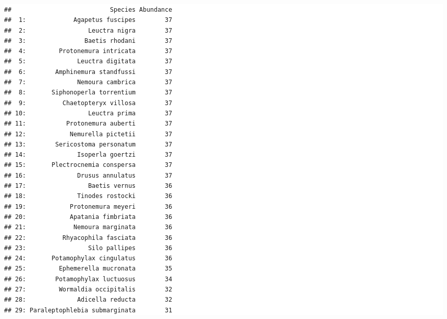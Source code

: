     ##                           Species Abundance
    ##  1:             Agapetus fuscipes        37
    ##  2:                 Leuctra nigra        37
    ##  3:                Baetis rhodani        37
    ##  4:         Protonemura intricata        37
    ##  5:              Leuctra digitata        37
    ##  6:        Amphinemura standfussi        37
    ##  7:              Nemoura cambrica        37
    ##  8:       Siphonoperla torrentium        37
    ##  9:          Chaetopteryx villosa        37
    ## 10:                 Leuctra prima        37
    ## 11:           Protonemura auberti        37
    ## 12:            Nemurella pictetii        37
    ## 13:        Sericostoma personatum        37
    ## 14:              Isoperla goertzi        37
    ## 15:       Plectrocnemia conspersa        37
    ## 16:              Drusus annulatus        37
    ## 17:                 Baetis vernus        36
    ## 18:              Tinodes rostocki        36
    ## 19:            Protonemura meyeri        36
    ## 20:            Apatania fimbriata        36
    ## 21:             Nemoura marginata        36
    ## 22:          Rhyacophila fasciata        36
    ## 23:                 Silo pallipes        36
    ## 24:       Potamophylax cingulatus        36
    ## 25:         Ephemerella mucronata        35
    ## 26:        Potamophylax luctuosus        34
    ## 27:         Wormaldia occipitalis        32
    ## 28:              Adicella reducta        32
    ## 29: Paraleptophlebia submarginata        31